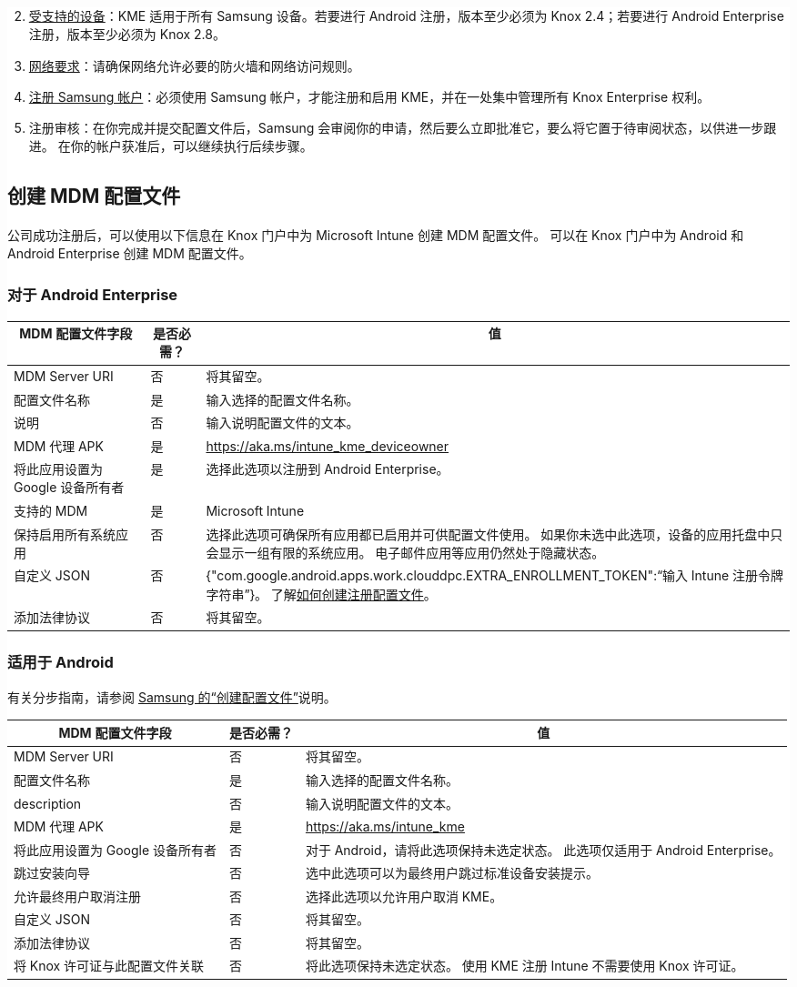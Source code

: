 2. [受支持的设备](https://www.samsungknox.com/en/knox-platform/supported-devices/2.4+)：KME 适用于所有 Samsung 设备。若要进行 Android 注册，版本至少必须为 Knox 2.4；若要进行 Android Enterprise 注册，版本至少必须为 Knox 2.8。

3. [网络要求](https://docs.samsungknox.com/KME-Getting-Started/Content/firewall_exceptions.htm)：请确保网络允许必要的防火墙和网络访问规则。

4. [注册 Samsung 帐户](https://www2.samsungknox.com/en/user/register)：必须使用 Samsung 帐户，才能注册和启用 KME，并在一处集中管理所有 Knox Enterprise 权利。

5. 注册审核：在你完成并提交配置文件后，Samsung 会审阅你的申请，然后要么立即批准它，要么将它置于待审阅状态，以供进一步跟进。 在你的帐户获准后，可以继续执行后续步骤。

## <a name="create-mdm-profile"></a>创建 MDM 配置文件

公司成功注册后，可以使用以下信息在 Knox 门户中为 Microsoft Intune 创建 MDM 配置文件。 可以在 Knox 门户中为 Android 和 Android Enterprise 创建 MDM 配置文件。 

### <a name="for-android-enterprise"></a>对于 Android Enterprise

| MDM 配置文件字段| 是否必需？ | 值 | 
|-------------------|-----------|-------| 
|MDM Server URI     | 否        |将其留空。 
|配置文件名称       | 是       |输入选择的配置文件名称。 
|说明        | 否        |输入说明配置文件的文本。 
|MDM 代理 APK      | 是       |https://aka.ms/intune_kme_deviceowner 
|将此应用设置为 Google 设备所有者 | 是 | 选择此选项以注册到 Android Enterprise。 
|支持的 MDM      | 是       |Microsoft Intune 
|保持启用所有系统应用 | 否 | 选择此选项可确保所有应用都已启用并可供配置文件使用。 如果你未选中此选项，设备的应用托盘中只会显示一组有限的系统应用。 电子邮件应用等应用仍然处于隐藏状态。 
|自定义 JSON        | 否        |{"com.google.android.apps.work.clouddpc.EXTRA_ENROLLMENT_TOKEN":“输入 Intune 注册令牌字符串”}。 了解[如何创建注册配置文件](android-kiosk-enroll.md)。 
| 添加法律协议 | 否 | 将其留空。 

### <a name="for-android"></a>适用于 Android

有关分步指南，请参阅 [Samsung 的“创建配置文件”](https://docs.samsungknox.com/KME-Getting-Started/Content/create-profiles.htm)说明。

| MDM 配置文件字段| 是否必需？ | 值 |
|-------------------|-----------|-------|
|MDM Server URI     | 否        |将其留空。
|配置文件名称       | 是       |输入选择的配置文件名称。
|description        | 否        |输入说明配置文件的文本。
|MDM 代理 APK      | 是       |https://aka.ms/intune_kme
|将此应用设置为 Google 设备所有者 | 否 | 对于 Android，请将此选项保持未选定状态。 此选项仅适用于 Android Enterprise。
|跳过安装向导  | 否        |选中此选项可以为最终用户跳过标准设备安装提示。
|允许最终用户取消注册 | 否 | 选择此选项以允许用户取消 KME。
|自定义 JSON        | 否        |将其留空。
| 添加法律协议 | 否 | 将其留空。
将 Knox 许可证与此配置文件关联 | 否 | 将此选项保持未选定状态。 使用 KME 注册 Intune 不需要使用 Knox 许可证。
